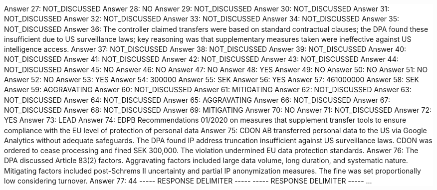 Answer 27: NOT_DISCUSSED
Answer 28: NO
Answer 29: NOT_DISCUSSED
Answer 30: NOT_DISCUSSED
Answer 31: NOT_DISCUSSED
Answer 32: NOT_DISCUSSED
Answer 33: NOT_DISCUSSED
Answer 34: NOT_DISCUSSED
Answer 35: NOT_DISCUSSED
Answer 36: The controller claimed transfers were based on standard contractual clauses; the DPA found these insufficient due to US surveillance laws; key reasoning was that supplementary measures taken were ineffective against US intelligence access.
Answer 37: NOT_DISCUSSED
Answer 38: NOT_DISCUSSED
Answer 39: NOT_DISCUSSED
Answer 40: NOT_DISCUSSED
Answer 41: NOT_DISCUSSED
Answer 42: NOT_DISCUSSED
Answer 43: NOT_DISCUSSED
Answer 44: NOT_DISCUSSED
Answer 45: NO
Answer 46: NO
Answer 47: NO
Answer 48: YES
Answer 49: NO
Answer 50: NO
Answer 51: NO
Answer 52: NO
Answer 53: YES
Answer 54: 300000
Answer 55: SEK
Answer 56: YES
Answer 57: 461000000
Answer 58: SEK
Answer 59: AGGRAVATING
Answer 60: NOT_DISCUSSED
Answer 61: MITIGATING
Answer 62: NOT_DISCUSSED
Answer 63: NOT_DISCUSSED
Answer 64: NOT_DISCUSSED
Answer 65: AGGRAVATING
Answer 66: NOT_DISCUSSED
Answer 67: NOT_DISCUSSED
Answer 68: NOT_DISCUSSED
Answer 69: MITIGATING
Answer 70: NO
Answer 71: NOT_DISCUSSED
Answer 72: YES
Answer 73: LEAD
Answer 74: EDPB Recommendations 01/2020 on measures that supplement transfer tools to ensure compliance with the EU level of protection of personal data
Answer 75: CDON AB transferred personal data to the US via Google Analytics without adequate safeguards. The DPA found IP address truncation insufficient against US surveillance laws. CDON was ordered to cease processing and fined SEK 300,000. The violation undermined EU data protection standards.
Answer 76: The DPA discussed Article 83(2) factors. Aggravating factors included large data volume, long duration, and systematic nature. Mitigating factors included post-Schrems II uncertainty and partial IP anonymization measures. The fine was set proportionally low considering turnover.
Answer 77: 44
----- RESPONSE DELIMITER -----
----- RESPONSE DELIMITER ----- ...
